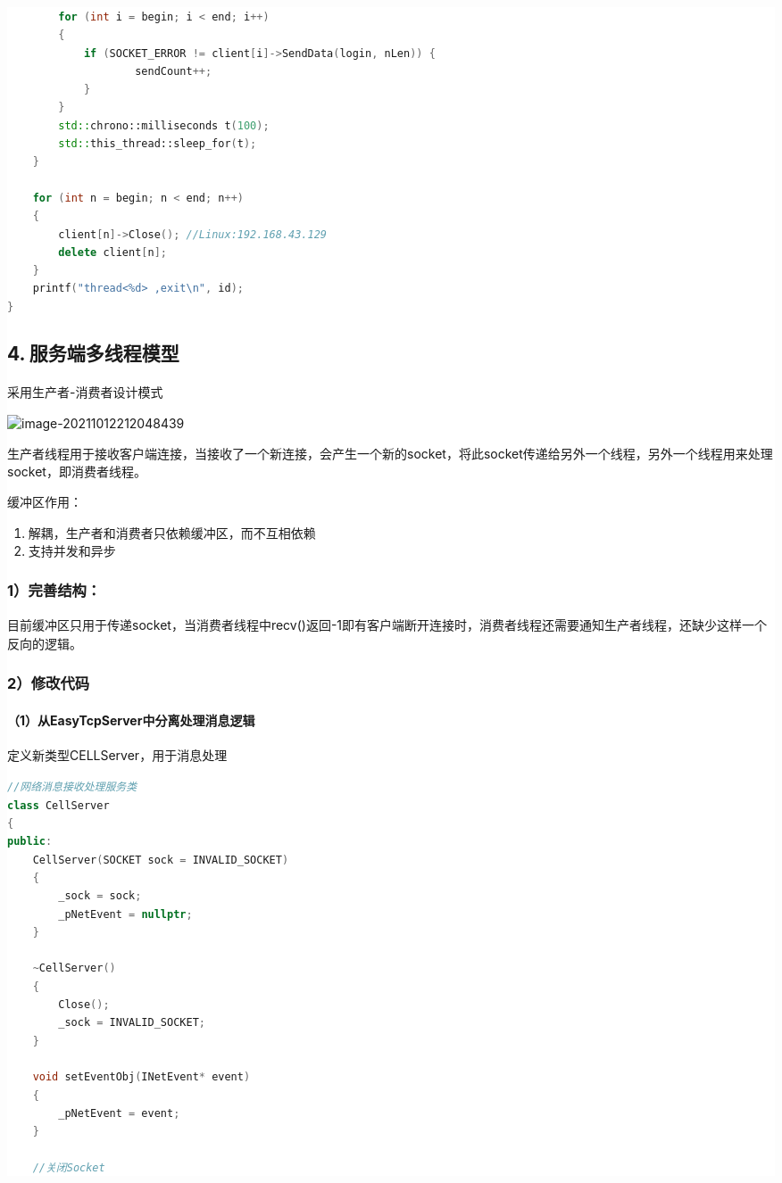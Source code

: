 ```c++
		for (int i = begin; i < end; i++)
		{
			if (SOCKET_ERROR != client[i]->SendData(login, nLen)) {
					sendCount++;
			}
		}
		std::chrono::milliseconds t(100);
		std::this_thread::sleep_for(t);
	}

	for (int n = begin; n < end; n++)
	{
		client[n]->Close();	//Linux:192.168.43.129
		delete client[n];
	}
	printf("thread<%d> ,exit\n", id);
}
```

## 4. 服务端多线程模型

采用生产者-消费者设计模式

![image-20211012212048439](C:\Users\Sakura\AppData\Roaming\Typora\typora-user-images\image-20211012212048439.png)

生产者线程用于接收客户端连接，当接收了一个新连接，会产生一个新的socket，将此socket传递给另外一个线程，另外一个线程用来处理socket，即消费者线程。

缓冲区作用：

1. 解耦，生产者和消费者只依赖缓冲区，而不互相依赖
2. 支持并发和异步

###  1）**完善结构：**

​	目前缓冲区只用于传递socket，当消费者线程中recv()返回-1即有客户端断开连接时，消费者线程还需要通知生产者线程，还缺少这样一个反向的逻辑。 

### 2）**修改代码**

#### （1）从EasyTcpServer中分离处理消息逻辑

定义新类型CELLServer，用于消息处理

```c++
//网络消息接收处理服务类
class CellServer
{
public:
	CellServer(SOCKET sock = INVALID_SOCKET)
	{
		_sock = sock;
		_pNetEvent = nullptr;
	}

	~CellServer()
	{
		Close();
		_sock = INVALID_SOCKET;
	}

	void setEventObj(INetEvent* event)
	{
		_pNetEvent = event;
	}

	//关闭Socket
```